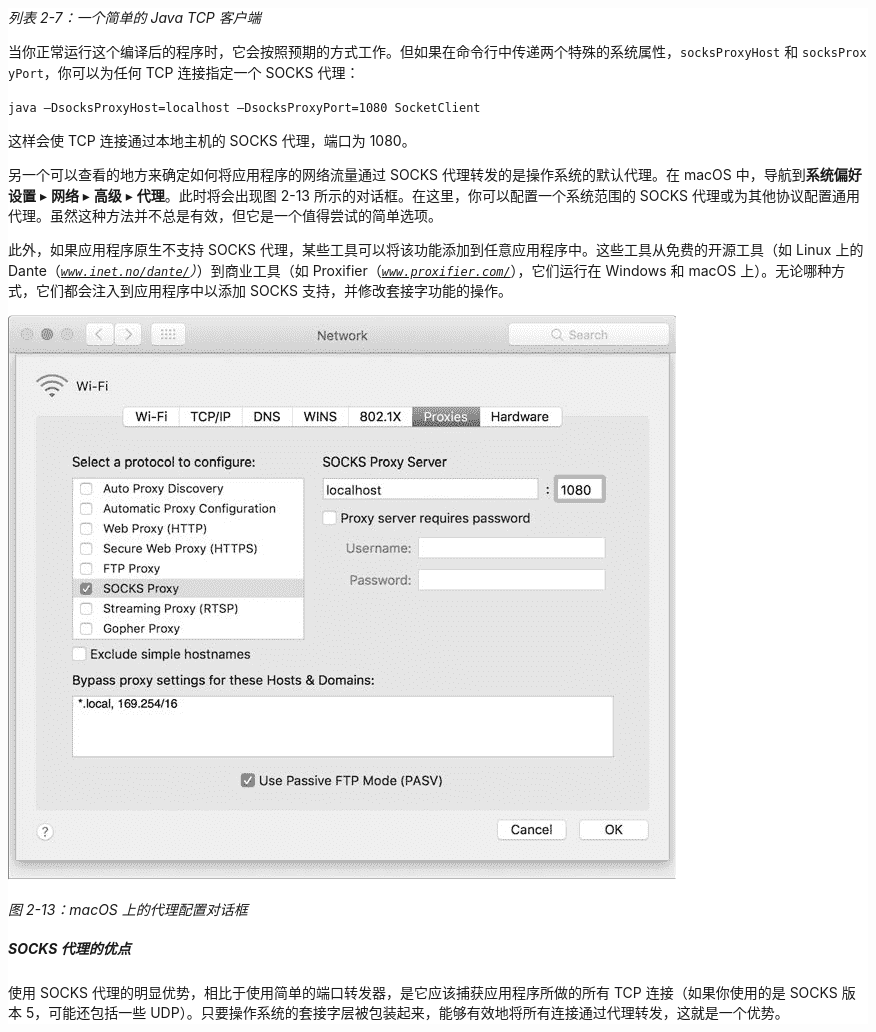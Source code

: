 *列表 2-7：一个简单的 Java TCP 客户端*

当你正常运行这个编译后的程序时，它会按照预期的方式工作。但如果在命令行中传递两个特殊的系统属性，`socksProxyHost` 和 `socksProxyPort`，你可以为任何 TCP 连接指定一个 SOCKS 代理：

```
java –DsocksProxyHost=localhost –DsocksProxyPort=1080 SocketClient
```

这样会使 TCP 连接通过本地主机的 SOCKS 代理，端口为 1080。

另一个可以查看的地方来确定如何将应用程序的网络流量通过 SOCKS 代理转发的是操作系统的默认代理。在 macOS 中，导航到**系统偏好设置** ▸ **网络** ▸ **高级** ▸ **代理**。此时将会出现图 2-13 所示的对话框。在这里，你可以配置一个系统范围的 SOCKS 代理或为其他协议配置通用代理。虽然这种方法并不总是有效，但它是一个值得尝试的简单选项。

此外，如果应用程序原生不支持 SOCKS 代理，某些工具可以将该功能添加到任意应用程序中。这些工具从免费的开源工具（如 Linux 上的 Dante（*[`www.inet.no/dante/`](https://www.inet.no/dante/)）*）到商业工具（如 Proxifier（*[`www.proxifier.com/`](https://www.proxifier.com/)*），它们运行在 Windows 和 macOS 上）。无论哪种方式，它们都会注入到应用程序中以添加 SOCKS 支持，并修改套接字功能的操作。

![image](img/f02-13.jpg)

*图 2-13：macOS 上的代理配置对话框*

##### **SOCKS 代理的优点**

使用 SOCKS 代理的明显优势，相比于使用简单的端口转发器，是它应该捕获应用程序所做的所有 TCP 连接（如果你使用的是 SOCKS 版本 5，可能还包括一些 UDP）。只要操作系统的套接字层被包装起来，能够有效地将所有连接通过代理转发，这就是一个优势。
